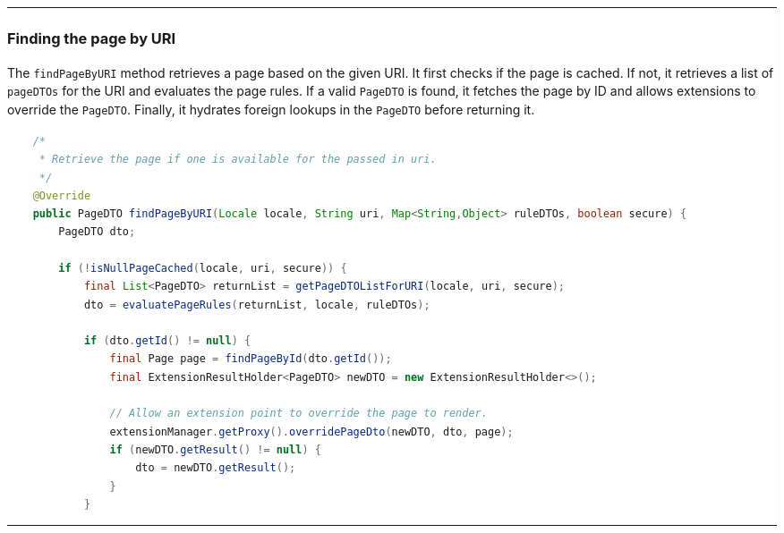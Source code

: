 </SwmSnippet>

<SwmSnippet path="/admin/broadleaf-contentmanagement-module/src/main/java/org/broadleafcommerce/cms/page/service/PageServiceImpl.java" line="136">

---

### Finding the page by URI

The <SwmToken path="admin/broadleaf-contentmanagement-module/src/main/java/org/broadleafcommerce/cms/page/service/PageServiceImpl.java" pos="140:5:5" line-data="    public PageDTO findPageByURI(Locale locale, String uri, Map&lt;String,Object&gt; ruleDTOs, boolean secure) {">`findPageByURI`</SwmToken> method retrieves a page based on the given URI. It first checks if the page is cached. If not, it retrieves a list of <SwmToken path="admin/broadleaf-contentmanagement-module/src/main/java/org/broadleafcommerce/cms/page/service/PageServiceImpl.java" pos="224:21:21" line-data="     * Converts a list of pages to a list of pageDTOs, and caches the list.">`pageDTOs`</SwmToken> for the URI and evaluates the page rules. If a valid <SwmToken path="admin/broadleaf-contentmanagement-module/src/main/java/org/broadleafcommerce/cms/page/service/PageServiceImpl.java" pos="140:3:3" line-data="    public PageDTO findPageByURI(Locale locale, String uri, Map&lt;String,Object&gt; ruleDTOs, boolean secure) {">`PageDTO`</SwmToken> is found, it fetches the page by ID and allows extensions to override the <SwmToken path="admin/broadleaf-contentmanagement-module/src/main/java/org/broadleafcommerce/cms/page/service/PageServiceImpl.java" pos="140:3:3" line-data="    public PageDTO findPageByURI(Locale locale, String uri, Map&lt;String,Object&gt; ruleDTOs, boolean secure) {">`PageDTO`</SwmToken>. Finally, it hydrates foreign lookups in the <SwmToken path="admin/broadleaf-contentmanagement-module/src/main/java/org/broadleafcommerce/cms/page/service/PageServiceImpl.java" pos="140:3:3" line-data="    public PageDTO findPageByURI(Locale locale, String uri, Map&lt;String,Object&gt; ruleDTOs, boolean secure) {">`PageDTO`</SwmToken> before returning it.

```java
    /*
     * Retrieve the page if one is available for the passed in uri.
     */
    @Override
    public PageDTO findPageByURI(Locale locale, String uri, Map<String,Object> ruleDTOs, boolean secure) {
        PageDTO dto;

        if (!isNullPageCached(locale, uri, secure)) {
            final List<PageDTO> returnList = getPageDTOListForURI(locale, uri, secure);
            dto = evaluatePageRules(returnList, locale, ruleDTOs);

            if (dto.getId() != null) {
                final Page page = findPageById(dto.getId());
                final ExtensionResultHolder<PageDTO> newDTO = new ExtensionResultHolder<>();

                // Allow an extension point to override the page to render.
                extensionManager.getProxy().overridePageDto(newDTO, dto, page);
                if (newDTO.getResult() != null) {
                    dto = newDTO.getResult();
                }
            }
```

---
